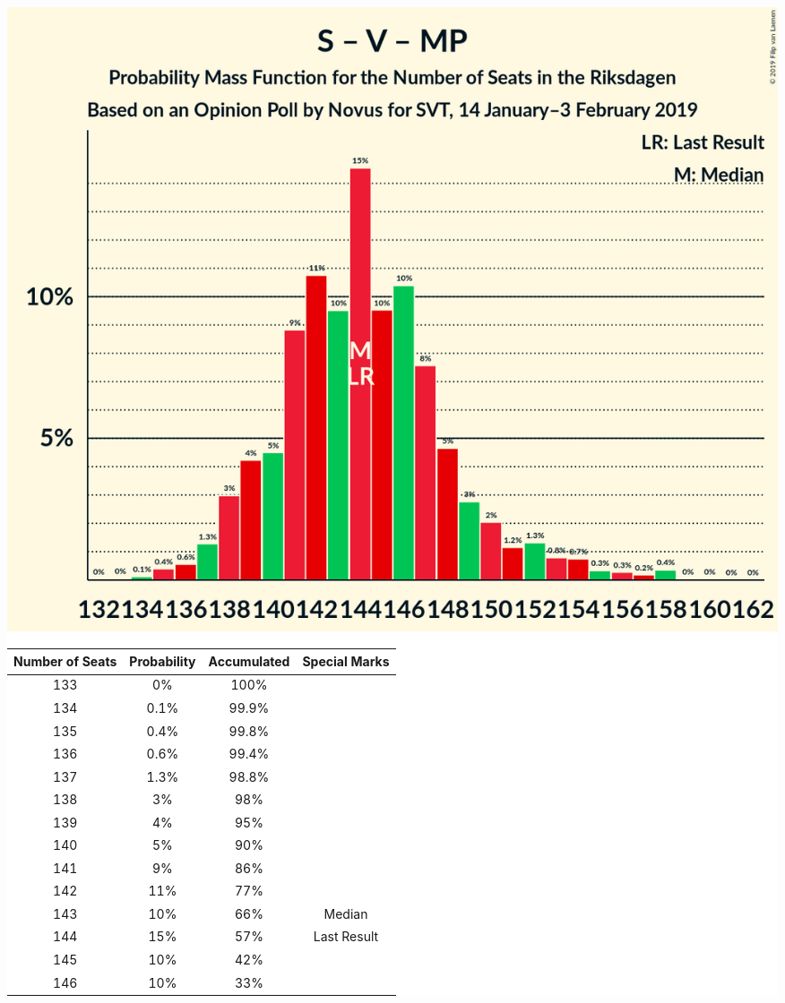 ![Graph with seats probability mass function not yet produced](2019-02-03-Novus-coalitions-seats-pmf-s–v–mp.png "Seats Probability Mass Function")

| Number of Seats | Probability | Accumulated | Special Marks |
|:---------------:|:-----------:|:-----------:|:-------------:|
| 133 | 0% | 100% |  |
| 134 | 0.1% | 99.9% |  |
| 135 | 0.4% | 99.8% |  |
| 136 | 0.6% | 99.4% |  |
| 137 | 1.3% | 98.8% |  |
| 138 | 3% | 98% |  |
| 139 | 4% | 95% |  |
| 140 | 5% | 90% |  |
| 141 | 9% | 86% |  |
| 142 | 11% | 77% |  |
| 143 | 10% | 66% | Median |
| 144 | 15% | 57% | Last Result |
| 145 | 10% | 42% |  |
| 146 | 10% | 33% |  |